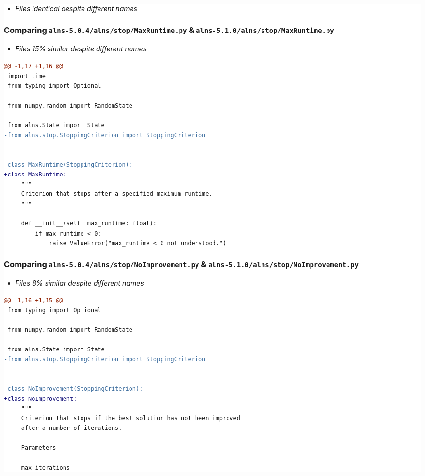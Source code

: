 * *Files identical despite different names*

### Comparing `alns-5.0.4/alns/stop/MaxRuntime.py` & `alns-5.1.0/alns/stop/MaxRuntime.py`

 * *Files 15% similar despite different names*

```diff
@@ -1,17 +1,16 @@
 import time
 from typing import Optional
 
 from numpy.random import RandomState
 
 from alns.State import State
-from alns.stop.StoppingCriterion import StoppingCriterion
 
 
-class MaxRuntime(StoppingCriterion):
+class MaxRuntime:
     """
     Criterion that stops after a specified maximum runtime.
     """
 
     def __init__(self, max_runtime: float):
         if max_runtime < 0:
             raise ValueError("max_runtime < 0 not understood.")
```

### Comparing `alns-5.0.4/alns/stop/NoImprovement.py` & `alns-5.1.0/alns/stop/NoImprovement.py`

 * *Files 8% similar despite different names*

```diff
@@ -1,16 +1,15 @@
 from typing import Optional
 
 from numpy.random import RandomState
 
 from alns.State import State
-from alns.stop.StoppingCriterion import StoppingCriterion
 
 
-class NoImprovement(StoppingCriterion):
+class NoImprovement:
     """
     Criterion that stops if the best solution has not been improved
     after a number of iterations.
 
     Parameters
     ----------
     max_iterations
```
